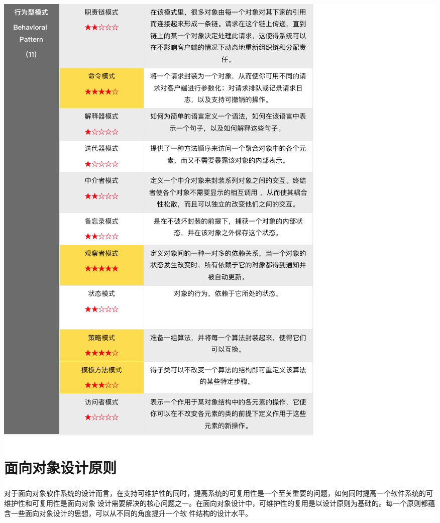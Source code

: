![](设计模式/img_3.png)


# 面向对象设计原则
对于面向对象软件系统的设计而言，在支持可维护性的同时，提高系统的可复用性是一个至关重要的问题，如何同时提高一个软件系统的可维护性和可复用性是面向对象
设计需要解决的核心问题之一。在面向对象设计中，可维护性的复用是以设计原则为基础的。每一个原则都蕴含一些面向对象设计的思想，可以从不同的角度提升一个软
件结构的设计水平。
